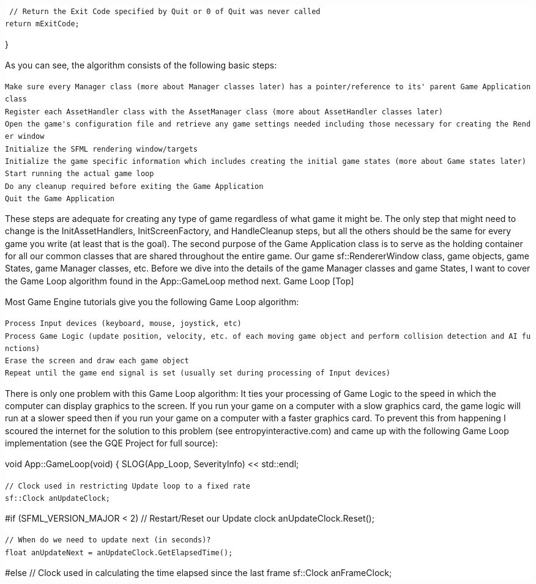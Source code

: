      // Return the Exit Code specified by Quit or 0 of Quit was never called
    return mExitCode;
  }

As you can see, the algorithm consists of the following basic steps:

    Make sure every Manager class (more about Manager classes later) has a pointer/reference to its' parent Game Application class
    Register each AssetHandler class with the AssetManager class (more about AssetHandler classes later)
    Open the game's configuration file and retrieve any game settings needed including those necessary for creating the Render window
    Initialize the SFML rendering window/targets
    Initialize the game specific information which includes creating the initial game states (more about Game states later)
    Start running the actual game loop
    Do any cleanup required before exiting the Game Application
    Quit the Game Application

These steps are adequate for creating any type of game regardless of what game it might be. The only step that might need to change is the InitAssetHandlers, InitScreenFactory, and HandleCleanup steps, but all the others should be the same for every game you write (at least that is the goal). The second purpose of the Game Application class is to serve as the holding container for all our common classes that are shared throughout the entire game. Our game sf::RendererWindow class, game objects, game States, game Manager classes, etc. Before we dive into the details of the game Manager classes and game States, I want to cover the Game Loop algorithm found in the App::GameLoop method next.
Game Loop [Top]

Most Game Engine tutorials give you the following Game Loop algorithm:

    Process Input devices (keyboard, mouse, joystick, etc)
    Process Game Logic (update position, velocity, etc. of each moving game object and perform collision detection and AI functions)
    Erase the screen and draw each game object
    Repeat until the game end signal is set (usually set during processing of Input devices)

There is only one problem with this Game Loop algorithm: It ties your processing of Game Logic to the speed in which the computer can display graphics to the screen. If you run your game on a computer with a slow graphics card, the game logic will run at a slower speed then if you run your game on a computer with a faster graphics card. To prevent this from happening I scoured the internet for the solution to this problem (see entropyinteractive.com) and came up with the following Game Loop implementation (see the GQE Project for full source):

  void App::GameLoop(void)
  {
    SLOG(App_Loop, SeverityInfo) << std::endl;

    // Clock used in restricting Update loop to a fixed rate
    sf::Clock anUpdateClock;

#if (SFML_VERSION_MAJOR < 2)
    // Restart/Reset our Update clock
    anUpdateClock.Reset();

    // When do we need to update next (in seconds)?
    float anUpdateNext = anUpdateClock.GetElapsedTime();
#else
    // Clock used in calculating the time elapsed since the last frame
    sf::Clock anFrameClock;
